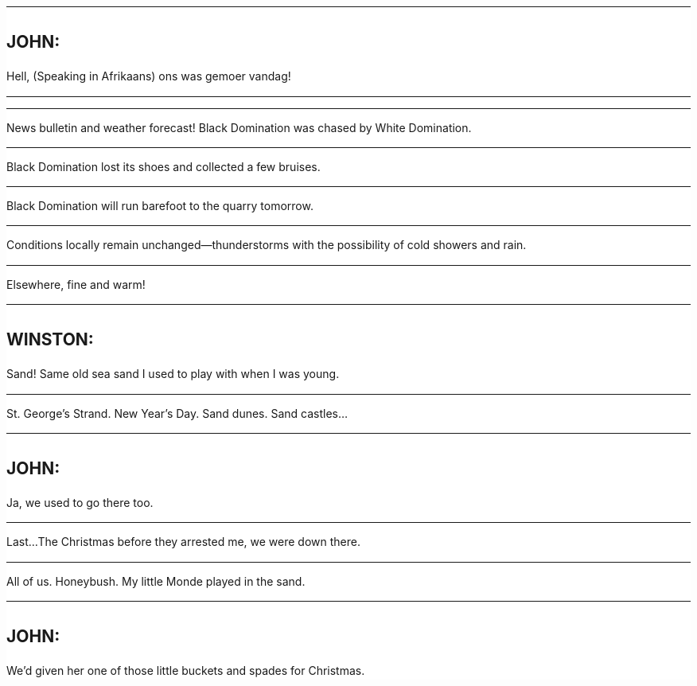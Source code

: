 

---

## JOHN:
Hell, (Speaking in Afrikaans) ons was gemoer vandag! 

---

---

News bulletin and weather forecast! Black Domination was chased by White Domination.

---

Black Domination lost its shoes and collected a few bruises. 

---

Black Domination will run barefoot to the quarry tomorrow.

---

Conditions locally remain unchanged—thunderstorms with the possibility of cold showers and rain. 

---

Elsewhere, fine and warm!


---

## WINSTON:
Sand! Same old sea sand I used to play with when I was young.

---

St. George’s Strand. New Year’s Day. Sand dunes. Sand castles…

---

## JOHN:
Ja, we used to go there too.

---

Last…The Christmas before they arrested me, we were down there.

---

All of us. Honeybush. My little Monde played in the sand.

---

## JOHN: 

We’d given her one of those little buckets and spades for Christmas.
